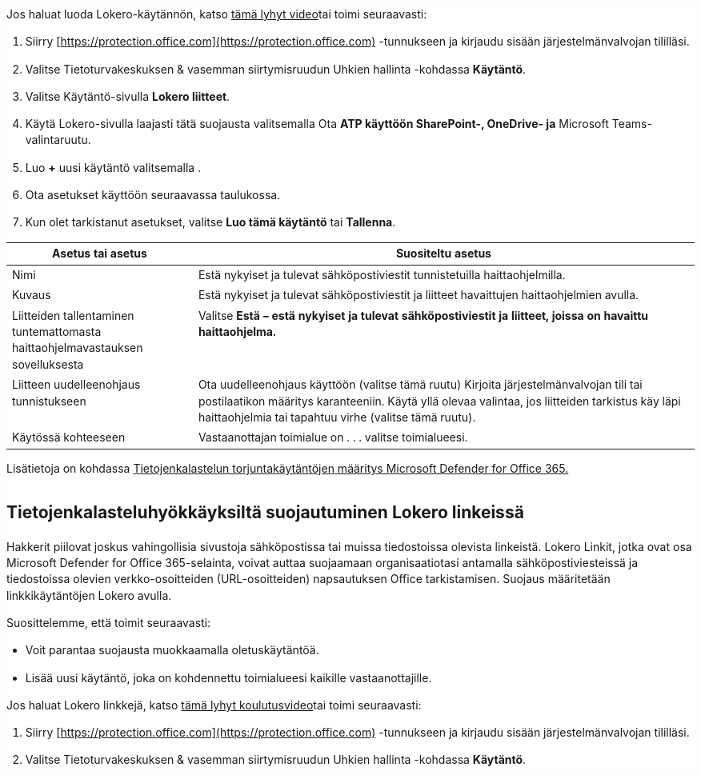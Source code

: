 Jos haluat luoda Lokero-käytännön, katso [tämä lyhyt video](../business-video/safe-attachments.md)tai toimi seuraavasti:

1. Siirry [https://protection.office.com](https://protection.office.com) -tunnukseen ja kirjaudu sisään järjestelmänvalvojan tililläsi.

2. Valitse Tietoturvakeskuksen &amp; vasemman siirtymisruudun Uhkien hallinta -kohdassa **Käytäntö**. 

3. Valitse Käytäntö-sivulla **Lokero liitteet**.

4. Käytä Lokero-sivulla laajasti tätä suojausta valitsemalla Ota **ATP käyttöön SharePoint-, OneDrive- ja** Microsoft Teams-valintaruutu.

5. Luo **+** uusi käytäntö valitsemalla .

6. Ota asetukset käyttöön seuraavassa taulukossa.

7. Kun olet tarkistanut asetukset, valitse **Luo tämä käytäntö** tai **Tallenna**.

|Asetus tai asetus|Suositeltu asetus|
|---|---|
|Nimi|Estä nykyiset ja tulevat sähköpostiviestit tunnistetuilla haittaohjelmilla.|
|Kuvaus|Estä nykyiset ja tulevat sähköpostiviestit ja liitteet havaittujen haittaohjelmien avulla.|
|Liitteiden tallentaminen tuntemattomasta haittaohjelmavastauksen sovelluksesta|Valitse **Estä – estä nykyiset ja tulevat sähköpostiviestit ja liitteet, joissa on havaittu haittaohjelma.**|
|Liitteen uudelleenohjaus tunnistukseen|Ota uudelleenohjaus käyttöön (valitse tämä ruutu) Kirjoita järjestelmänvalvojan tili tai postilaatikon määritys karanteeniin.          Käytä yllä olevaa valintaa, jos liitteiden tarkistus käy läpi haittaohjelmia tai tapahtuu virhe (valitse tämä ruutu).|
|Käytössä kohteeseen|Vastaanottajan toimialue on . . . valitse toimialueesi.|

Lisätietoja on kohdassa [Tietojenkalastelun torjuntakäytäntöjen määritys Microsoft Defender for Office 365.](../security/office-365-security/set-up-anti-phishing-policies.md)

## <a name="protect-against-phishing-attacks-with-safe-links"></a>Tietojenkalasteluhyökkäyksiltä suojautuminen Lokero linkeissä

Hakkerit piilovat joskus vahingollisia sivustoja sähköpostissa tai muissa tiedostoissa olevista linkeistä. Lokero Linkit, jotka ovat osa Microsoft Defender for Office 365-selainta, voivat auttaa suojaamaan organisaatiotasi antamalla sähköpostiviesteissä ja tiedostoissa olevien verkko-osoitteiden (URL-osoitteiden) napsautuksen Office tarkistamisen. Suojaus määritetään linkkikäytäntöjen Lokero avulla.

Suosittelemme, että toimit seuraavasti:

- Voit parantaa suojausta muokkaamalla oletuskäytäntöä.

- Lisää uusi käytäntö, joka on kohdennettu toimialueesi kaikille vastaanottajille.

Jos haluat Lokero linkkejä, katso [tämä lyhyt koulutusvideo](../business-video/safe-links.md)tai toimi seuraavasti:

1. Siirry [https://protection.office.com](https://protection.office.com) -tunnukseen ja kirjaudu sisään järjestelmänvalvojan tililläsi.

2. Valitse Tietoturvakeskuksen &amp; vasemman siirtymisruudun Uhkien hallinta -kohdassa **Käytäntö**. 

